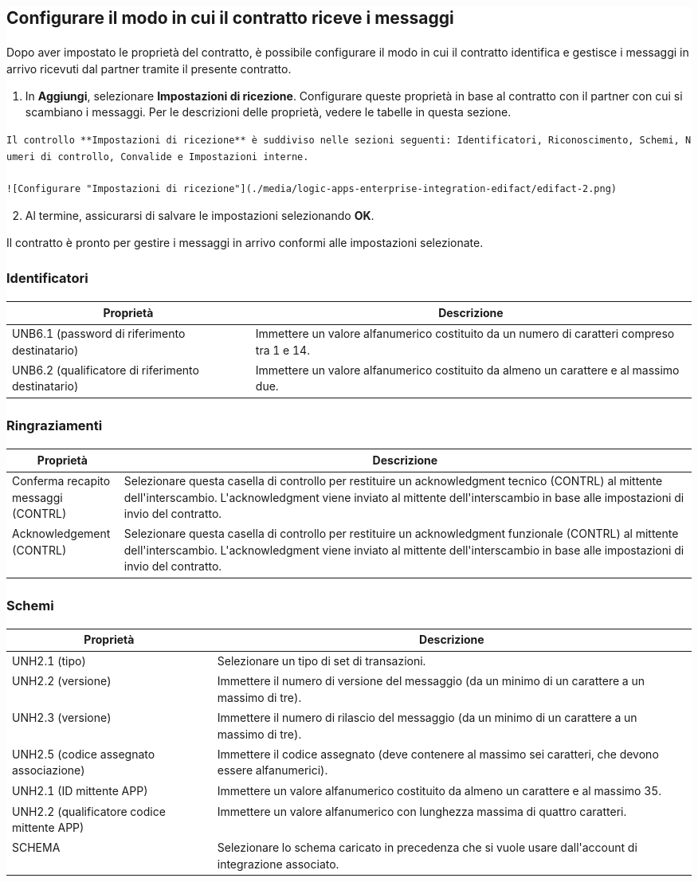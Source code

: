 ## <a name="configure-how-your-agreement-handles-received-messages"></a>Configurare il modo in cui il contratto riceve i messaggi

Dopo aver impostato le proprietà del contratto, è possibile configurare il modo in cui il contratto identifica e gestisce i messaggi in arrivo ricevuti dal partner tramite il presente contratto.

1.    In **Aggiungi**, selezionare **Impostazioni di ricezione**.
Configurare queste proprietà in base al contratto con il partner con cui si scambiano i messaggi. Per le descrizioni delle proprietà, vedere le tabelle in questa sezione.

    Il controllo **Impostazioni di ricezione** è suddiviso nelle sezioni seguenti: Identificatori, Riconoscimento, Schemi, Numeri di controllo, Convalide e Impostazioni interne.

    ![Configurare "Impostazioni di ricezione"](./media/logic-apps-enterprise-integration-edifact/edifact-2.png)  

2. Al termine, assicurarsi di salvare le impostazioni selezionando **OK**.

Il contratto è pronto per gestire i messaggi in arrivo conformi alle impostazioni selezionate.

### <a name="identifiers"></a>Identificatori

| Proprietà | Descrizione |
| --- | --- |
| UNB6.1 (password di riferimento destinatario) |Immettere un valore alfanumerico costituito da un numero di caratteri compreso tra 1 e 14. |
| UNB6.2 (qualificatore di riferimento destinatario) |Immettere un valore alfanumerico costituito da almeno un carattere e al massimo due. |

### <a name="acknowledgments"></a>Ringraziamenti

| Proprietà | Descrizione |
| --- | --- |
| Conferma recapito messaggi (CONTRL) |Selezionare questa casella di controllo per restituire un acknowledgment tecnico (CONTRL) al mittente dell'interscambio. L'acknowledgment viene inviato al mittente dell'interscambio in base alle impostazioni di invio del contratto. |
| Acknowledgement (CONTRL) |Selezionare questa casella di controllo per restituire un acknowledgment funzionale (CONTRL) al mittente dell'interscambio. L'acknowledgment viene inviato al mittente dell'interscambio in base alle impostazioni di invio del contratto. |

### <a name="schemas"></a>Schemi

| Proprietà | Descrizione |
| --- | --- |
| UNH2.1 (tipo) |Selezionare un tipo di set di transazioni. |
| UNH2.2 (versione) |Immettere il numero di versione del messaggio (da un minimo di un carattere a un massimo di tre). |
| UNH2.3 (versione) |Immettere il numero di rilascio del messaggio (da un minimo di un carattere a un massimo di tre). |
| UNH2.5 (codice assegnato associazione) |Immettere il codice assegnato (deve contenere al massimo sei caratteri, che devono essere alfanumerici). |
| UNH2.1 (ID mittente APP) |Immettere un valore alfanumerico costituito da almeno un carattere e al massimo 35. |
| UNH2.2 (qualificatore codice mittente APP) |Immettere un valore alfanumerico con lunghezza massima di quattro caratteri. |
| SCHEMA |Selezionare lo schema caricato in precedenza che si vuole usare dall'account di integrazione associato. |
